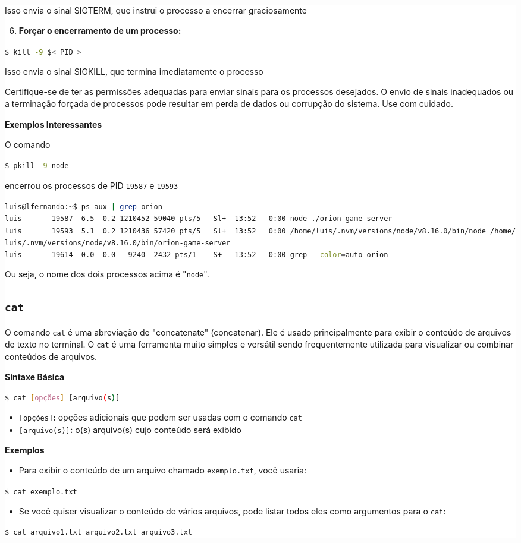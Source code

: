 Isso envia o sinal SIGTERM, que instrui o processo a encerrar graciosamente

6. **Forçar o encerramento de um processo:**

```bash
$ kill -9 $< PID >
```

Isso envia o sinal SIGKILL, que termina imediatamente o processo

Certifique-se de ter as permissões adequadas para enviar sinais para os processos desejados. O envio de sinais inadequados ou a terminação forçada de processos pode resultar em perda de dados ou corrupção do sistema. Use com cuidado.

**Exemplos Interessantes**

O comando

```bash
$ pkill -9 node
```

encerrou os processos de PID `19587` e `19593`

```bash
luis@lfernando:~$ ps aux | grep orion
luis       19587  6.5  0.2 1210452 59040 pts/5   Sl+  13:52   0:00 node ./orion-game-server
luis       19593  5.1  0.2 1210436 57420 pts/5   Sl+  13:52   0:00 /home/luis/.nvm/versions/node/v8.16.0/bin/node /home/luis/.nvm/versions/node/v8.16.0/bin/orion-game-server
luis       19614  0.0  0.0   9240  2432 pts/1    S+   13:52   0:00 grep --color=auto orion
```

Ou seja, o nome dos dois processos acima é "`node`".

## <a id="comandos-cat"></a>`cat`

O comando `cat` é uma abreviação de "concatenate" (concatenar). Ele é usado principalmente para exibir o conteúdo de arquivos de texto no terminal. O `cat` é uma ferramenta muito simples e versátil sendo frequentemente utilizada para visualizar ou combinar conteúdos de arquivos.

**Sintaxe Básica**

```bash
$ cat [opções] [arquivo(s)]
```

- `[opções]`**:** opções adicionais que podem ser usadas com o comando `cat`
- `[arquivo(s)]`**:** o(s) arquivo(s) cujo conteúdo será exibido

**Exemplos**

- Para exibir o conteúdo de um arquivo chamado `exemplo.txt`, você usaria:

```bash
$ cat exemplo.txt
```

- Se você quiser visualizar o conteúdo de vários arquivos, pode listar todos eles como argumentos para o `cat`:

```bash
$ cat arquivo1.txt arquivo2.txt arquivo3.txt
```
